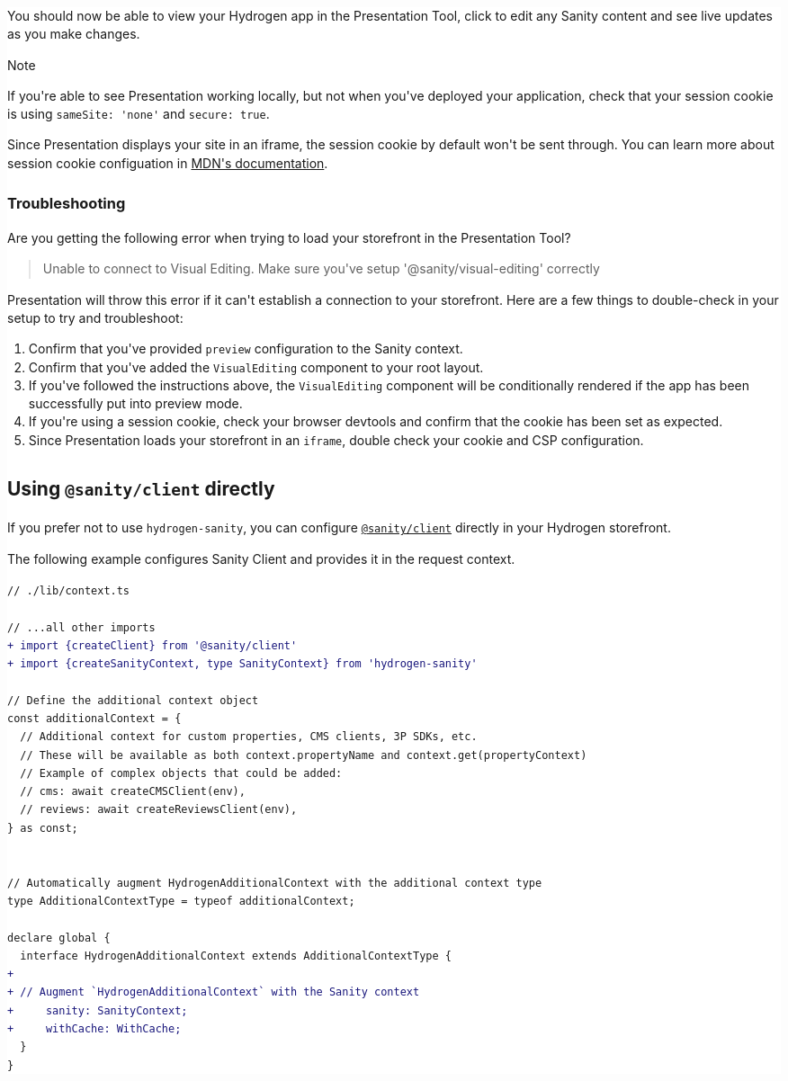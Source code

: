 You should now be able to view your Hydrogen app in the Presentation Tool, click to edit any Sanity content and see live updates as you make changes.

> [!NOTE]
>
> If you're able to see Presentation working locally, but not when you've deployed your application, check that your session cookie is using `sameSite: 'none'` and `secure: true`.
>
> Since Presentation displays your site in an iframe, the session cookie by default won't be sent through. You can learn more about session cookie configuation in [MDN's documentation](https://developer.mozilla.org/en-US/docs/Web/HTTP/Headers/Set-Cookie#samesitesamesite-value).

### Troubleshooting

Are you getting the following error when trying to load your storefront in the Presentation Tool?

> Unable to connect to Visual Editing. Make sure you've setup '@sanity/visual-editing' correctly

Presentation will throw this error if it can't establish a connection to your storefront. Here are a few things to double-check in your setup to try and troubleshoot:

1. Confirm that you've provided `preview` configuration to the Sanity context.
2. Confirm that you've added the `VisualEditing` component to your root layout.
3. If you've followed the instructions above, the `VisualEditing` component will be conditionally rendered if the app has been successfully put into preview mode.
4. If you're using a session cookie, check your browser devtools and confirm that the cookie has been set as expected.
5. Since Presentation loads your storefront in an `iframe`, double check your cookie and CSP configuration.

## Using `@sanity/client` directly

If you prefer not to use `hydrogen-sanity`, you can configure [`@sanity/client`](https://www.sanity.io/docs/js-client) directly in your Hydrogen storefront.

The following example configures Sanity Client and provides it in the request context.

```diff
// ./lib/context.ts

// ...all other imports
+ import {createClient} from '@sanity/client'
+ import {createSanityContext, type SanityContext} from 'hydrogen-sanity'

// Define the additional context object
const additionalContext = {
  // Additional context for custom properties, CMS clients, 3P SDKs, etc.
  // These will be available as both context.propertyName and context.get(propertyContext)
  // Example of complex objects that could be added:
  // cms: await createCMSClient(env),
  // reviews: await createReviewsClient(env),
} as const;


// Automatically augment HydrogenAdditionalContext with the additional context type
type AdditionalContextType = typeof additionalContext;

declare global {
  interface HydrogenAdditionalContext extends AdditionalContextType {
+
+ // Augment `HydrogenAdditionalContext` with the Sanity context
+     sanity: SanityContext;
+     withCache: WithCache;
  }
}

```